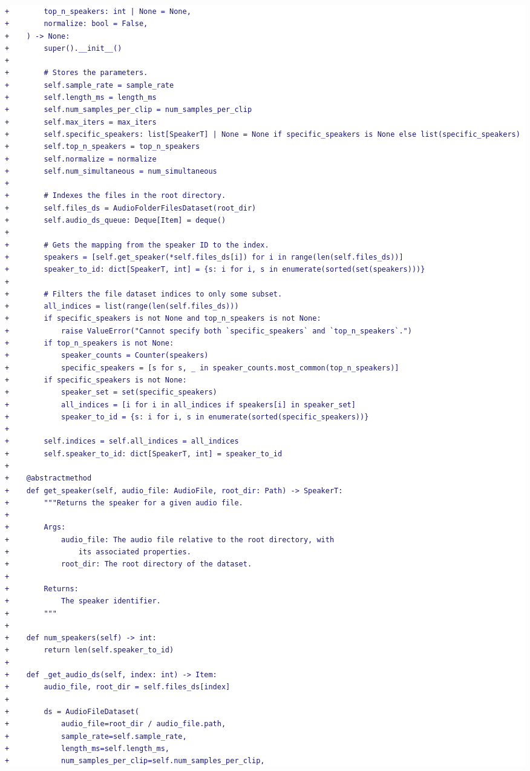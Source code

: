 ```diff
+        top_n_speakers: int | None = None,
+        normalize: bool = False,
+    ) -> None:
+        super().__init__()
+
+        # Stores the parameters.
+        self.sample_rate = sample_rate
+        self.length_ms = length_ms
+        self.num_samples_per_clip = num_samples_per_clip
+        self.max_iters = max_iters
+        self.specific_speakers: list[SpeakerT] | None = None if specific_speakers is None else list(specific_speakers)
+        self.top_n_speakers = top_n_speakers
+        self.normalize = normalize
+        self.num_simultaneous = num_simultaneous
+
+        # Indexes the files in the root directory.
+        self.files_ds = AudioFolderFilesDataset(root_dir)
+        self.audio_ds_queue: Deque[Item] = deque()
+
+        # Gets the mapping from the speaker ID to the index.
+        speakers = [self.get_speaker(*self.files_ds[i]) for i in range(len(self.files_ds))]
+        speaker_to_id: dict[SpeakerT, int] = {s: i for i, s in enumerate(sorted(set(speakers)))}
+
+        # Filters the file dataset indices to only some subset.
+        all_indices = list(range(len(self.files_ds)))
+        if specific_speakers is not None and top_n_speakers is not None:
+            raise ValueError("Cannot specify both `specific_speakers` and `top_n_speakers`.")
+        if top_n_speakers is not None:
+            speaker_counts = Counter(speakers)
+            specific_speakers = [s for s, _ in speaker_counts.most_common(top_n_speakers)]
+        if specific_speakers is not None:
+            speaker_set = set(specific_speakers)
+            all_indices = [i for i in all_indices if speakers[i] in speaker_set]
+            speaker_to_id = {s: i for i, s in enumerate(sorted(specific_speakers))}
+
+        self.indices = self.all_indices = all_indices
+        self.speaker_to_id: dict[SpeakerT, int] = speaker_to_id
+
+    @abstractmethod
+    def get_speaker(self, audio_file: AudioFile, root_dir: Path) -> SpeakerT:
+        """Returns the speaker for a given audio file.
+
+        Args:
+            audio_file: The audio file relative to the root directory, with
+                its associated properties.
+            root_dir: The root directory of the dataset.
+
+        Returns:
+            The speaker identifier.
+        """
+
+    def num_speakers(self) -> int:
+        return len(self.speaker_to_id)
+
+    def _get_audio_ds(self, index: int) -> Item:
+        audio_file, root_dir = self.files_ds[index]
+
+        ds = AudioFileDataset(
+            audio_file=root_dir / audio_file.path,
+            sample_rate=self.sample_rate,
+            length_ms=self.length_ms,
+            num_samples_per_clip=self.num_samples_per_clip,
```